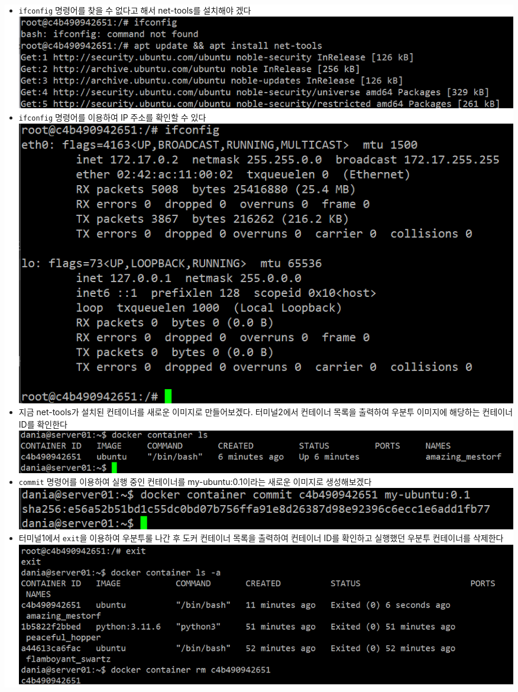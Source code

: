 - `ifconfig` 명령어를 찾을 수 없다고 해서 net-tools를 설치해야 겠다 ![photo 15](/assets/img/posts/docker4/img15.png)
- `ifconfig` 명령어를 이용하여 IP 주소를 확인할 수 있다 ![photo 16](/assets/img/posts/docker4/img16.png)
- 지금 net-tools가 설치된 컨테이너를 새로운 이미지로 만들어보겠다. 터미널2에서 컨테이너 목록을 출력하여 우분투 이미지에 해당하는 컨테이너 ID를 확인한다 ![photo 17](/assets/img/posts/docker4/img17.png)
- `commit` 명령어를 이용하여 실행 중인 컨테이너를 my-ubuntu:0.1이라는 새로운 이미지로 생성해보겠다 ![photo 18](/assets/img/posts/docker4/img18.png)
- 터미널1에서 `exit`을 이용하여 우분투룰 나간 후 도커 컨테이너 목록을 출력하여 컨테이너 ID를 확인하고 실행했던 우분투 컨테이너를 삭제한다 ![photo 19](/assets/img/posts/docker4/img19.png)